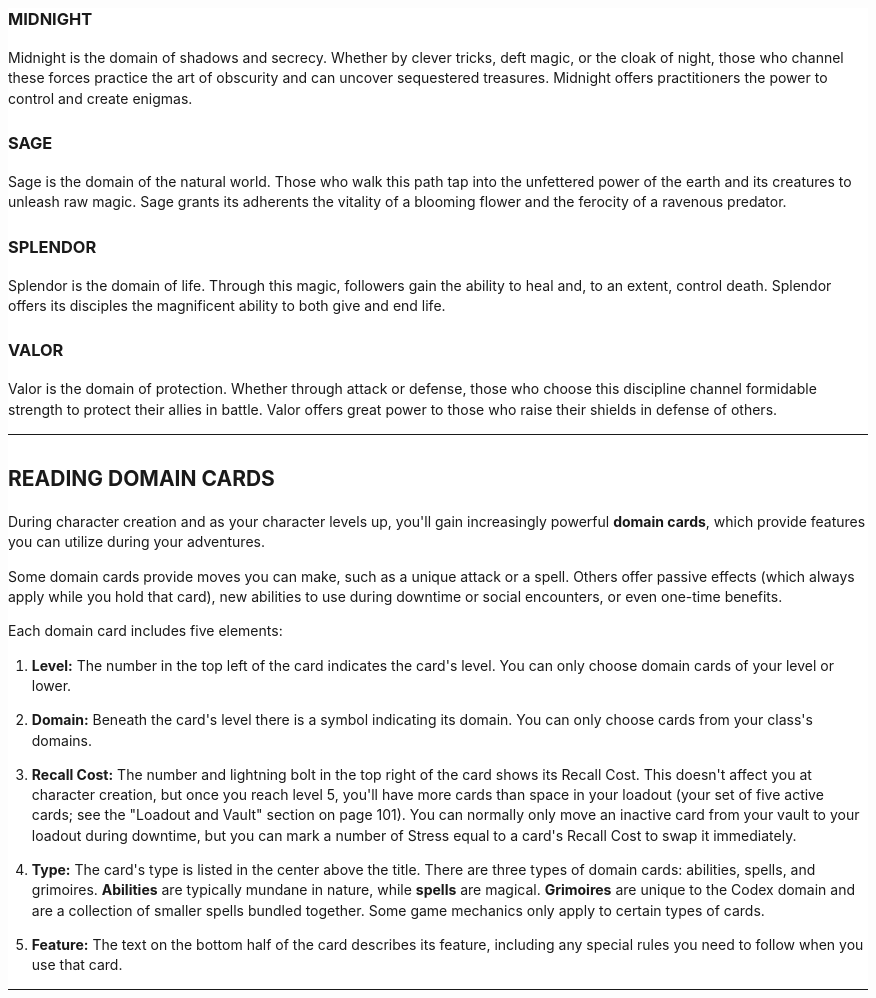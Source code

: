 ### MIDNIGHT  
Midnight is the domain of shadows and secrecy. Whether by clever tricks, deft magic, or the cloak of night, those who channel these forces practice the art of obscurity and can uncover sequestered treasures. Midnight offers practitioners the power to control and create enigmas.

### SAGE  
Sage is the domain of the natural world. Those who walk this path tap into the unfettered power of the earth and its creatures to unleash raw magic. Sage grants its adherents the vitality of a blooming flower and the ferocity of a ravenous predator.

### SPLENDOR  
Splendor is the domain of life. Through this magic, followers gain the ability to heal and, to an extent, control death. Splendor offers its disciples the magnificent ability to both give and end life.

### VALOR  
Valor is the domain of protection. Whether through attack or defense, those who choose this discipline channel formidable strength to protect their allies in battle. Valor offers great power to those who raise their shields in defense of others.

---

## READING DOMAIN CARDS

During character creation and as your character levels up, you'll gain increasingly powerful **domain cards**, which provide features you can utilize during your adventures.

Some domain cards provide moves you can make, such as a unique attack or a spell. Others offer passive effects (which always apply while you hold that card), new abilities to use during downtime or social encounters, or even one-time benefits.

Each domain card includes five elements:

1. **Level:** The number in the top left of the card indicates the card's level. You can only choose domain cards of your level or lower.

2. **Domain:** Beneath the card's level there is a symbol indicating its domain. You can only choose cards from your class's domains.

3. **Recall Cost:** The number and lightning bolt in the top right of the card shows its Recall Cost. This doesn't affect you at character creation, but once you reach level 5, you'll have more cards than space in your loadout (your set of five active cards; see the "Loadout and Vault" section on page 101). You can normally only move an inactive card from your vault to your loadout during downtime, but you can mark a number of Stress equal to a card's Recall Cost to swap it immediately.

4. **Type:** The card's type is listed in the center above the title. There are three types of domain cards: abilities, spells, and grimoires. **Abilities** are typically mundane in nature, while **spells** are magical. **Grimoires** are unique to the Codex domain and are a collection of smaller spells bundled together. Some game mechanics only apply to certain types of cards.

5. **Feature:** The text on the bottom half of the card describes its feature, including any special rules you need to follow when you use that card.

---